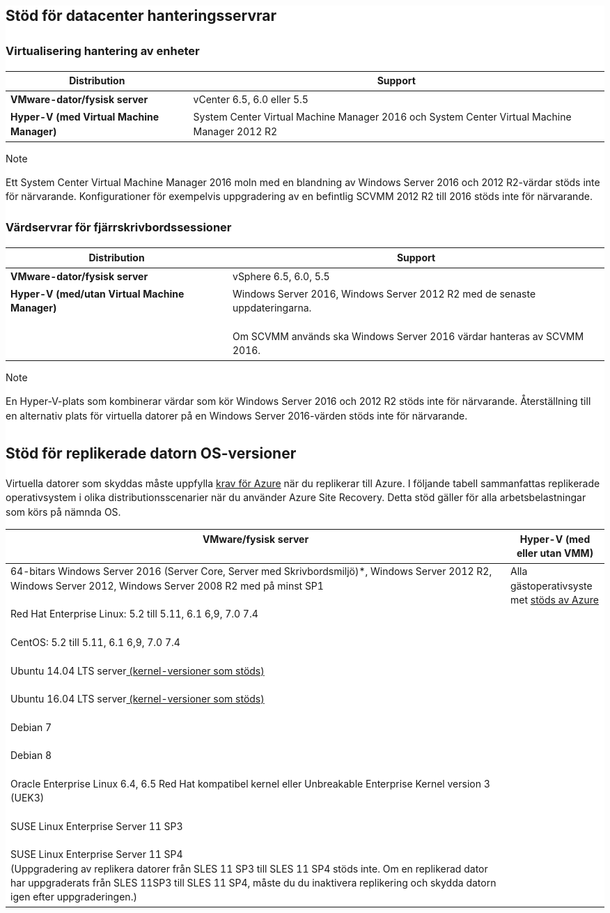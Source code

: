 
## <a name="support-for-datacenter-management-servers"></a>Stöd för datacenter hanteringsservrar

### <a name="virtualization-management-entities"></a>Virtualisering hantering av enheter

**Distribution** | **Support**
--- | ---
**VMware-dator/fysisk server** | vCenter 6.5, 6.0 eller 5.5
**Hyper-V (med Virtual Machine Manager)** | System Center Virtual Machine Manager 2016 och System Center Virtual Machine Manager 2012 R2

  >[!Note]
  > Ett System Center Virtual Machine Manager 2016 moln med en blandning av Windows Server 2016 och 2012 R2-värdar stöds inte för närvarande.
  > Konfigurationer för exempelvis uppgradering av en befintlig SCVMM 2012 R2 till 2016 stöds inte för närvarande.
### <a name="host-servers"></a>Värdservrar för fjärrskrivbordssessioner

**Distribution** | **Support**
--- | ---
**VMware-dator/fysisk server** | vSphere 6.5, 6.0, 5.5
**Hyper-V (med/utan Virtual Machine Manager)** | Windows Server 2016, Windows Server 2012 R2 med de senaste uppdateringarna.<br></br>Om SCVMM används ska Windows Server 2016 värdar hanteras av SCVMM 2016.


  >[!Note]
  >En Hyper-V-plats som kombinerar värdar som kör Windows Server 2016 och 2012 R2 stöds inte för närvarande. Återställning till en alternativ plats för virtuella datorer på en Windows Server 2016-värden stöds inte för närvarande.

## <a name="support-for-replicated-machine-os-versions"></a>Stöd för replikerade datorn OS-versioner

Virtuella datorer som skyddas måste uppfylla [krav för Azure](#failed-over-azure-vm-requirements) när du replikerar till Azure.
I följande tabell sammanfattas replikerade operativsystem i olika distributionsscenarier när du använder Azure Site Recovery. Detta stöd gäller för alla arbetsbelastningar som körs på nämnda OS.

 **VMware/fysisk server** | **Hyper-V (med eller utan VMM)** |
--- | --- |
64-bitars Windows Server 2016 (Server Core, Server med Skrivbordsmiljö)\*, Windows Server 2012 R2, Windows Server 2012, Windows Server 2008 R2 med på minst SP1<br/><br/> Red Hat Enterprise Linux: 5.2 till 5.11, 6.1 6,9, 7.0 7.4<br/><br/>CentOS: 5.2 till 5.11, 6.1 6,9, 7.0 7.4 <br/><br/>Ubuntu 14.04 LTS server[ (kernel-versioner som stöds)](#supported-ubuntu-kernel-versions-for-vmwarephysical-servers)<br/><br/>Ubuntu 16.04 LTS server[ (kernel-versioner som stöds)](#supported-ubuntu-kernel-versions-for-vmwarephysical-servers)<br/><br/>Debian 7 <br/><br/>Debian 8<br/><br/>Oracle Enterprise Linux 6.4, 6.5 Red Hat kompatibel kernel eller Unbreakable Enterprise Kernel version 3 (UEK3) <br/><br/>SUSE Linux Enterprise Server 11 SP3 <br/><br/>SUSE Linux Enterprise Server 11 SP4 <br/>(Uppgradering av replikera datorer från SLES 11 SP3 till SLES 11 SP4 stöds inte. Om en replikerad dator har uppgraderats från SLES 11SP3 till SLES 11 SP4, måste du du inaktivera replikering och skydda datorn igen efter uppgraderingen.) | Alla gästoperativsystemet [stöds av Azure](https://technet.microsoft.com/library/cc794868.aspx)
